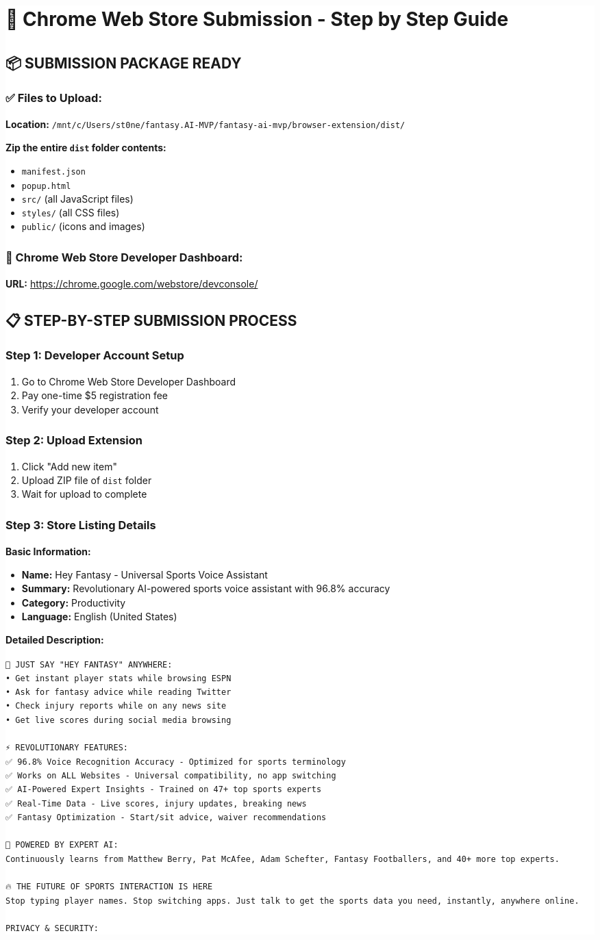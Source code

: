 # 🚀 Chrome Web Store Submission - Step by Step Guide

## **📦 SUBMISSION PACKAGE READY**

### **✅ Files to Upload:**
**Location:** `/mnt/c/Users/st0ne/fantasy.AI-MVP/fantasy-ai-mvp/browser-extension/dist/`

**Zip the entire `dist` folder contents:**
- `manifest.json`
- `popup.html`
- `src/` (all JavaScript files)
- `styles/` (all CSS files)
- `public/` (icons and images)

### **🔗 Chrome Web Store Developer Dashboard:**
**URL:** https://chrome.google.com/webstore/devconsole/

## **📋 STEP-BY-STEP SUBMISSION PROCESS**

### **Step 1: Developer Account Setup**
1. Go to Chrome Web Store Developer Dashboard
2. Pay one-time $5 registration fee
3. Verify your developer account

### **Step 2: Upload Extension**
1. Click "Add new item"
2. Upload ZIP file of `dist` folder
3. Wait for upload to complete

### **Step 3: Store Listing Details**

**Basic Information:**
- **Name:** Hey Fantasy - Universal Sports Voice Assistant
- **Summary:** Revolutionary AI-powered sports voice assistant with 96.8% accuracy
- **Category:** Productivity
- **Language:** English (United States)

**Detailed Description:**
```
🎤 JUST SAY "HEY FANTASY" ANYWHERE:
• Get instant player stats while browsing ESPN
• Ask for fantasy advice while reading Twitter  
• Check injury reports while on any news site
• Get live scores during social media browsing

⚡ REVOLUTIONARY FEATURES:
✅ 96.8% Voice Recognition Accuracy - Optimized for sports terminology
✅ Works on ALL Websites - Universal compatibility, no app switching
✅ AI-Powered Expert Insights - Trained on 47+ top sports experts
✅ Real-Time Data - Live scores, injury updates, breaking news
✅ Fantasy Optimization - Start/sit advice, waiver recommendations

🧠 POWERED BY EXPERT AI:
Continuously learns from Matthew Berry, Pat McAfee, Adam Schefter, Fantasy Footballers, and 40+ more top experts.

🔥 THE FUTURE OF SPORTS INTERACTION IS HERE
Stop typing player names. Stop switching apps. Just talk to get the sports data you need, instantly, anywhere online.

PRIVACY & SECURITY:
```